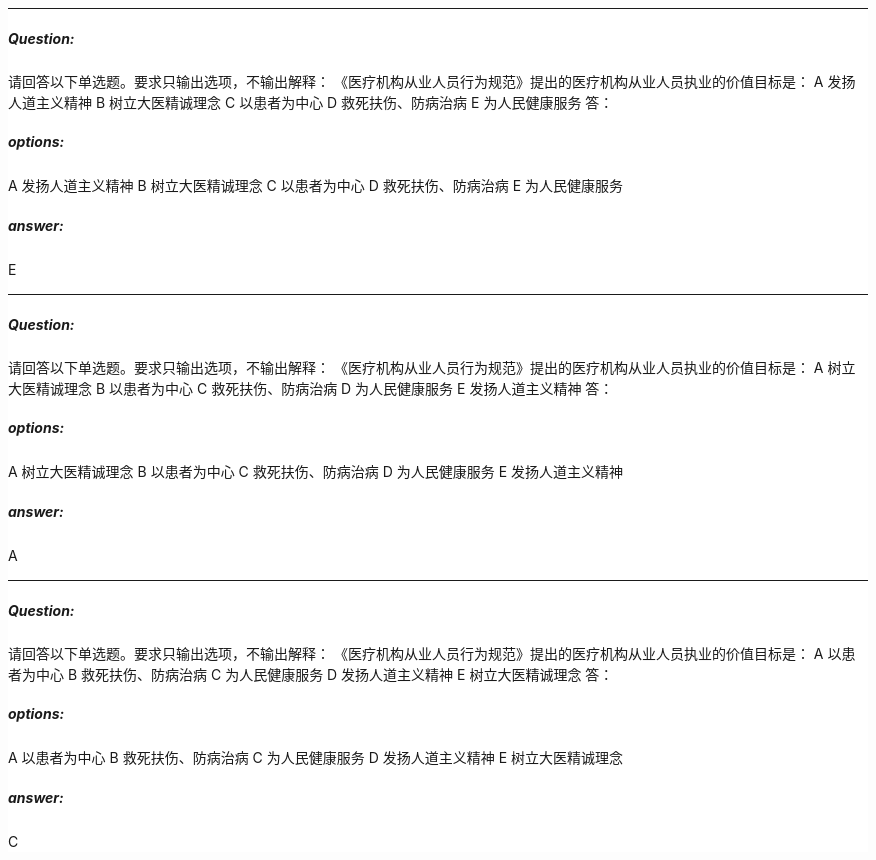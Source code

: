 ----------------

##### Question: 
请回答以下单选题。要求只输出选项，不输出解释：
《医疗机构从业人员行为规范》提出的医疗机构从业人员执业的价值目标是：
A 发扬人道主义精神
B 树立大医精诚理念
C 以患者为中心
D 救死扶伤、防病治病
E 为人民健康服务
答：
##### options: 
A 发扬人道主义精神
B 树立大医精诚理念
C 以患者为中心
D 救死扶伤、防病治病
E 为人民健康服务
##### answer: 
E  

----------------

##### Question: 
请回答以下单选题。要求只输出选项，不输出解释：
《医疗机构从业人员行为规范》提出的医疗机构从业人员执业的价值目标是：
A 树立大医精诚理念
B 以患者为中心
C 救死扶伤、防病治病
D 为人民健康服务
E 发扬人道主义精神
答：
##### options: 
A 树立大医精诚理念
B 以患者为中心
C 救死扶伤、防病治病
D 为人民健康服务
E 发扬人道主义精神
##### answer: 
A  

----------------

##### Question: 
请回答以下单选题。要求只输出选项，不输出解释：
《医疗机构从业人员行为规范》提出的医疗机构从业人员执业的价值目标是：
A 以患者为中心
B 救死扶伤、防病治病
C 为人民健康服务
D 发扬人道主义精神
E 树立大医精诚理念
答：
##### options: 
A 以患者为中心
B 救死扶伤、防病治病
C 为人民健康服务
D 发扬人道主义精神
E 树立大医精诚理念
##### answer: 
C  
